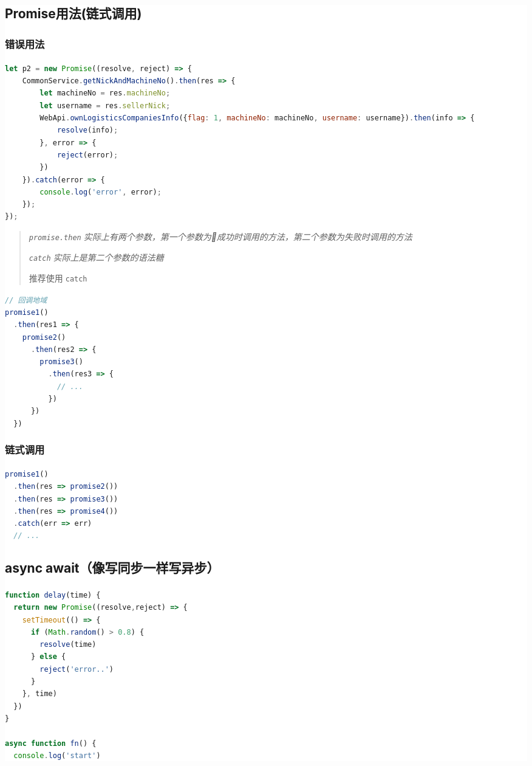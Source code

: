 ## Promise用法(链式调用)
### 错误用法
```javascript
let p2 = new Promise((resolve, reject) => {
    CommonService.getNickAndMachineNo().then(res => {
        let machineNo = res.machineNo;
        let username = res.sellerNick;
        WebApi.ownLogisticsCompaniesInfo({flag: 1, machineNo: machineNo, username: username}).then(info => {
            resolve(info);
        }, error => {
            reject(error);
        })
    }).catch(error => {
        console.log('error', error);
    });
});
```
> *`promise.then` 实际上有两个参数，第一个参数为成功时调用的方法，第二个参数为失败时调用的方法*
>
> *`catch` 实际上是第二个参数的语法糖*
>
> 推荐使用 `catch`
```javascript
// 回调地域
promise1()
  .then(res1 => {
    promise2()
      .then(res2 => {
        promise3()
          .then(res3 => {
            // ...
          })
      })
  })
```
### 链式调用
```javascript
promise1()
  .then(res => promise2())
  .then(res => promise3())
  .then(res => promise4())
  .catch(err => err)
  // ...
```

## async await（像写同步一样写异步）
```javascript
function delay(time) {
  return new Promise((resolve,reject) => {
    setTimeout(() => {
      if (Math.random() > 0.8) {
        resolve(time)
      } else {
        reject('error..')
      }
    }, time)
  })
}

async function fn() {
  console.log('start')
```